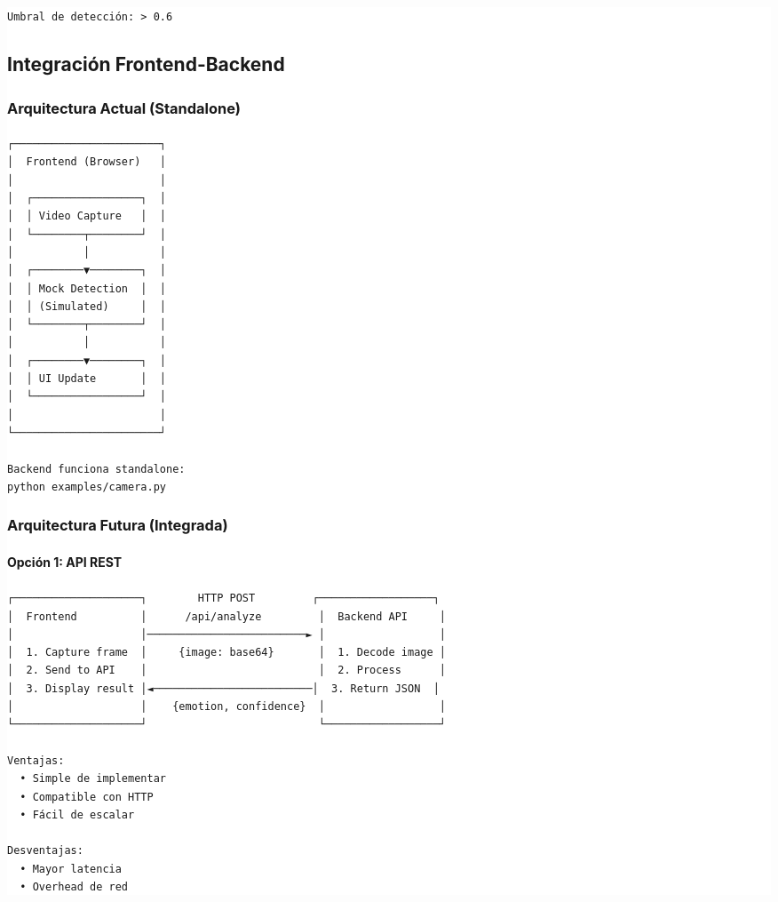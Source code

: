 ```
Umbral de detección: > 0.6
```

## Integración Frontend-Backend

### Arquitectura Actual (Standalone)

```
┌───────────────────────┐
│  Frontend (Browser)   │
│                       │
│  ┌─────────────────┐  │
│  │ Video Capture   │  │
│  └────────┬────────┘  │
│           │           │
│  ┌────────▼────────┐  │
│  │ Mock Detection  │  │
│  │ (Simulated)     │  │
│  └────────┬────────┘  │
│           │           │
│  ┌────────▼────────┐  │
│  │ UI Update       │  │
│  └─────────────────┘  │
│                       │
└───────────────────────┘

Backend funciona standalone:
python examples/camera.py
```

### Arquitectura Futura (Integrada)

#### Opción 1: API REST

```
┌────────────────────┐        HTTP POST         ┌──────────────────┐
│  Frontend          │      /api/analyze         │  Backend API     │
│                    │─────────────────────────► │                  │
│  1. Capture frame  │     {image: base64}       │  1. Decode image │
│  2. Send to API    │                           │  2. Process      │
│  3. Display result │◄─────────────────────────│  3. Return JSON  │
│                    │    {emotion, confidence}  │                  │
└────────────────────┘                           └──────────────────┘

Ventajas:
  • Simple de implementar
  • Compatible con HTTP
  • Fácil de escalar

Desventajas:
  • Mayor latencia
  • Overhead de red
```
